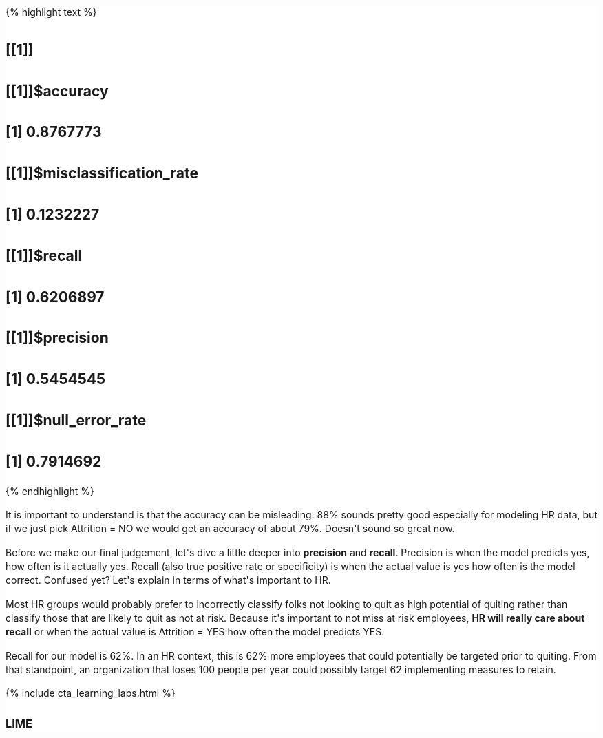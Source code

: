 {% highlight text %}
## [[1]]
## [[1]]$accuracy
## [1] 0.8767773
## 
## [[1]]$misclassification_rate
## [1] 0.1232227
## 
## [[1]]$recall
## [1] 0.6206897
## 
## [[1]]$precision
## [1] 0.5454545
## 
## [[1]]$null_error_rate
## [1] 0.7914692
{% endhighlight %}

It is important to understand is that the accuracy can be misleading: 88% sounds pretty good especially for modeling HR data, but if we just pick Attrition = NO we would get an accuracy of about 79%. Doesn't sound so great now. 

Before we make our final judgement, let's dive a little deeper into __precision__ and __recall__. Precision is when the model predicts yes, how often is it actually yes. Recall (also true positive rate or specificity) is when the actual value is yes how often is the model correct. Confused yet? Let's explain in terms of what's important to HR.

Most HR groups would probably prefer to incorrectly classify folks not looking to quit as high potential of quiting rather than classify those that are likely to quit as not at risk. Because it's important to not miss at risk employees, __HR will really care about recall__ or when the actual value is Attrition = YES how often the model predicts YES. 

Recall for our model is 62%. In an HR context, this is 62% more employees that could potentially be targeted prior to quiting. From that standpoint, an organization that loses 100 people per year could possibly target 62 implementing measures to retain.


{% include cta_learning_labs.html %}


### LIME
